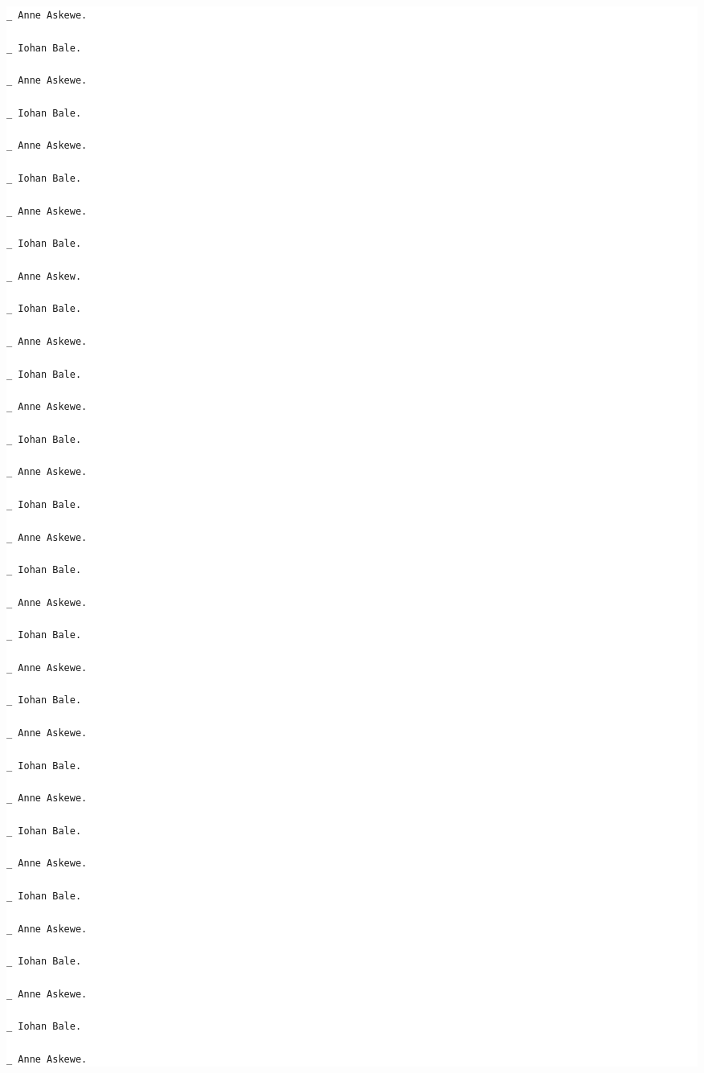     _ Anne Askewe.

    _ Iohan Bale.

    _ Anne Askewe.

    _ Iohan Bale.

    _ Anne Askewe.

    _ Iohan Bale.

    _ Anne Askewe.

    _ Iohan Bale.

    _ Anne Askew.

    _ Iohan Bale.

    _ Anne Askewe.

    _ Iohan Bale.

    _ Anne Askewe.

    _ Iohan Bale.

    _ Anne Askewe.

    _ Iohan Bale.

    _ Anne Askewe.

    _ Iohan Bale.

    _ Anne Askewe.

    _ Iohan Bale.

    _ Anne Askewe.

    _ Iohan Bale.

    _ Anne Askewe.

    _ Iohan Bale.

    _ Anne Askewe.

    _ Iohan Bale.

    _ Anne Askewe.

    _ Iohan Bale.

    _ Anne Askewe.

    _ Iohan Bale.

    _ Anne Askewe.

    _ Iohan Bale.

    _ Anne Askewe.
